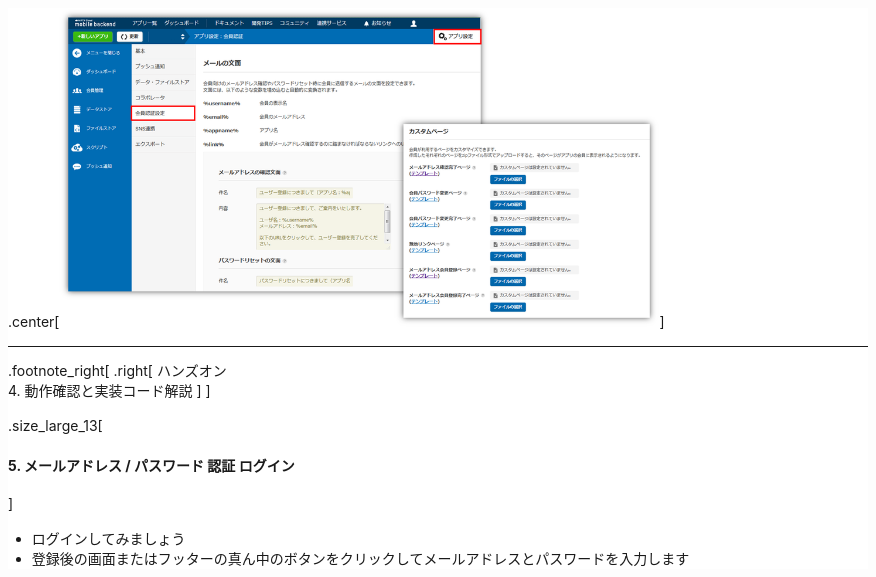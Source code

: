 .center[<img src="document-img/Email&PW_6.png" alt="メールアドレス&パスワード新規登録5" width="600px">]

---
.footnote_right[
.right[
ハンズオン<br>4. 動作確認と実装コード解説
]
]

.size_large_13[
#### 5. メールアドレス / パスワード 認証 ログイン
]

* ログインしてみましょう
* 登録後の画面またはフッターの真ん中のボタンをクリックしてメールアドレスとパスワードを入力します
